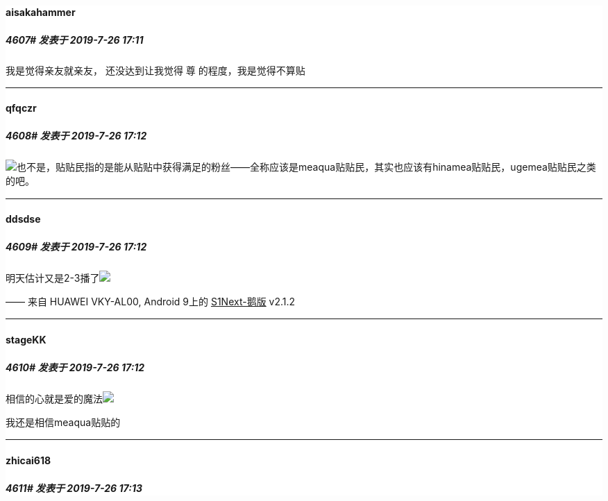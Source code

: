 ####  aisakahammer  
##### 4607#       发表于 2019-7-26 17:11




 我是觉得亲友就亲友， 还没达到让我觉得 尊 的程度，我是觉得不算贴







-----

####  qfqczr  
##### 4608#       发表于 2019-7-26 17:12



<img src="https://static.saraba1st.com/image/smiley/face2017/018.png" referrerpolicy="no-referrer">也不是，贴贴民指的是能从贴贴中获得满足的粉丝——全称应该是meaqua贴贴民，其实也应该有hinamea贴贴民，ugemea贴贴民之类的吧。







-----

####  ddsdse  
##### 4609#       发表于 2019-7-26 17:12




明天估计又是2-3播了<img src="https://static.saraba1st.com/image/smiley/face2017/045.png" referrerpolicy="no-referrer">

—— 来自 HUAWEI VKY-AL00, Android 9上的 [S1Next-鹅版](https://github.com/ykrank/S1-Next/releases) v2.1.2







-----

####  stageKK  
##### 4610#       发表于 2019-7-26 17:12




相信的心就是爱的魔法<img src="https://static.saraba1st.com/image/smiley/face2017/067.png" referrerpolicy="no-referrer">

我还是相信meaqua贴贴的







-----

####  zhicai618  
##### 4611#       发表于 2019-7-26 17:13
